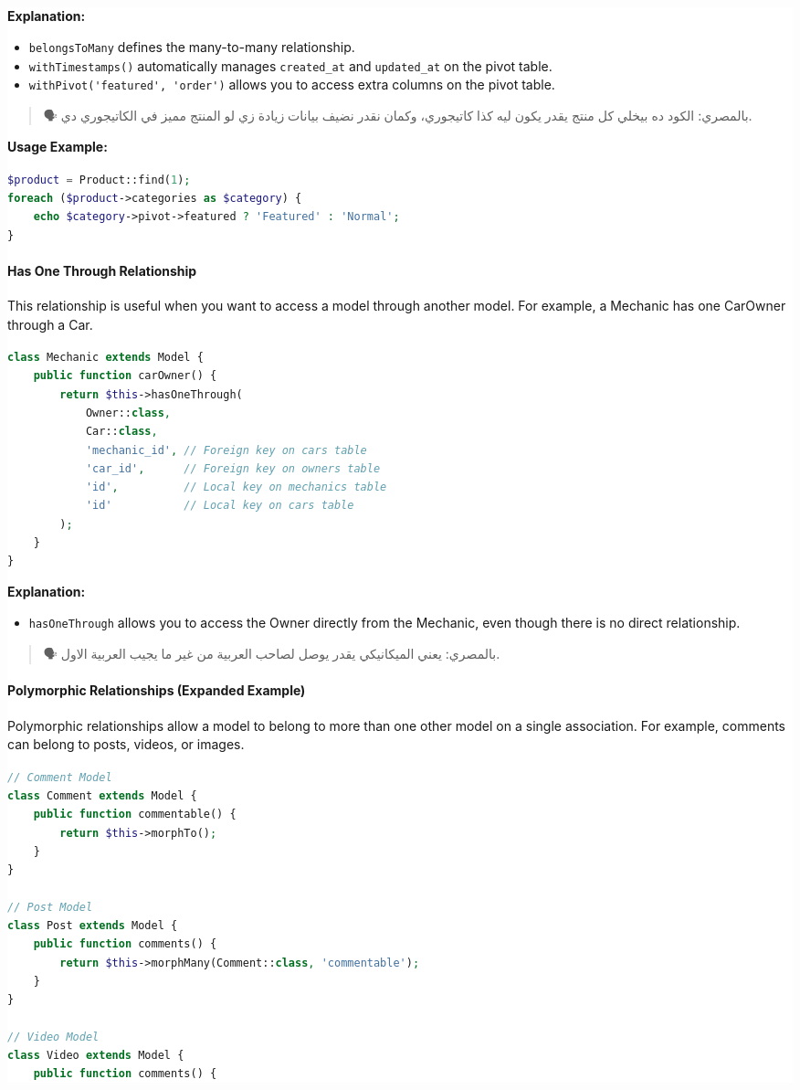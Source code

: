 ```php
```

**Explanation:**
- `belongsToMany` defines the many-to-many relationship.
- `withTimestamps()` automatically manages `created_at` and `updated_at` on the pivot table.
- `withPivot('featured', 'order')` allows you to access extra columns on the pivot table.

> 🗣️ بالمصري:
> الكود ده بيخلي كل منتج يقدر يكون ليه كذا كاتيجوري، وكمان نقدر نضيف بيانات زيادة زي لو المنتج مميز في الكاتيجوري دي.

**Usage Example:**
```php
$product = Product::find(1);
foreach ($product->categories as $category) {
    echo $category->pivot->featured ? 'Featured' : 'Normal';
}
```

#### Has One Through Relationship
This relationship is useful when you want to access a model through another model. For example, a Mechanic has one CarOwner through a Car.

```php
class Mechanic extends Model {
    public function carOwner() {
        return $this->hasOneThrough(
            Owner::class,
            Car::class,
            'mechanic_id', // Foreign key on cars table
            'car_id',      // Foreign key on owners table
            'id',          // Local key on mechanics table
            'id'           // Local key on cars table
        );
    }
}
```

**Explanation:**
- `hasOneThrough` allows you to access the Owner directly from the Mechanic, even though there is no direct relationship.

> 🗣️ بالمصري:
> يعني الميكانيكي يقدر يوصل لصاحب العربية من غير ما يجيب العربية الاول.

#### Polymorphic Relationships (Expanded Example)
Polymorphic relationships allow a model to belong to more than one other model on a single association. For example, comments can belong to posts, videos, or images.

```php
// Comment Model
class Comment extends Model {
    public function commentable() {
        return $this->morphTo();
    }
}

// Post Model
class Post extends Model {
    public function comments() {
        return $this->morphMany(Comment::class, 'commentable');
    }
}

// Video Model
class Video extends Model {
    public function comments() {
```